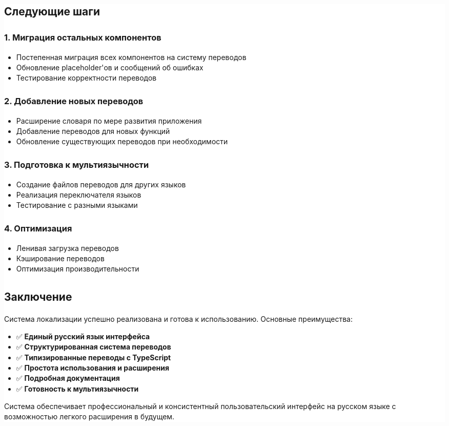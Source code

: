 ## Следующие шаги

### 1. Миграция остальных компонентов
- Постепенная миграция всех компонентов на систему переводов
- Обновление placeholder'ов и сообщений об ошибках
- Тестирование корректности переводов

### 2. Добавление новых переводов
- Расширение словаря по мере развития приложения
- Добавление переводов для новых функций
- Обновление существующих переводов при необходимости

### 3. Подготовка к мультиязычности
- Создание файлов переводов для других языков
- Реализация переключателя языков
- Тестирование с разными языками

### 4. Оптимизация
- Ленивая загрузка переводов
- Кэширование переводов
- Оптимизация производительности

## Заключение

Система локализации успешно реализована и готова к использованию. Основные преимущества:

- ✅ **Единый русский язык интерфейса**
- ✅ **Структурированная система переводов**
- ✅ **Типизированные переводы с TypeScript**
- ✅ **Простота использования и расширения**
- ✅ **Подробная документация**
- ✅ **Готовность к мультиязычности**

Система обеспечивает профессиональный и консистентный пользовательский интерфейс на русском языке с возможностью легкого расширения в будущем. 